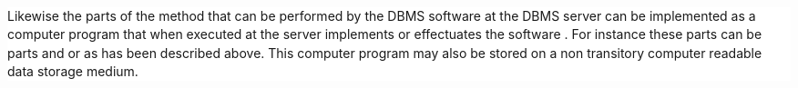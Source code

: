 Likewise the parts of the method that can be performed by the DBMS software at the DBMS server can be implemented as a computer program that when executed at the server implements or effectuates the software . For instance these parts can be parts and or as has been described above. This computer program may also be stored on a non transitory computer readable data storage medium.

